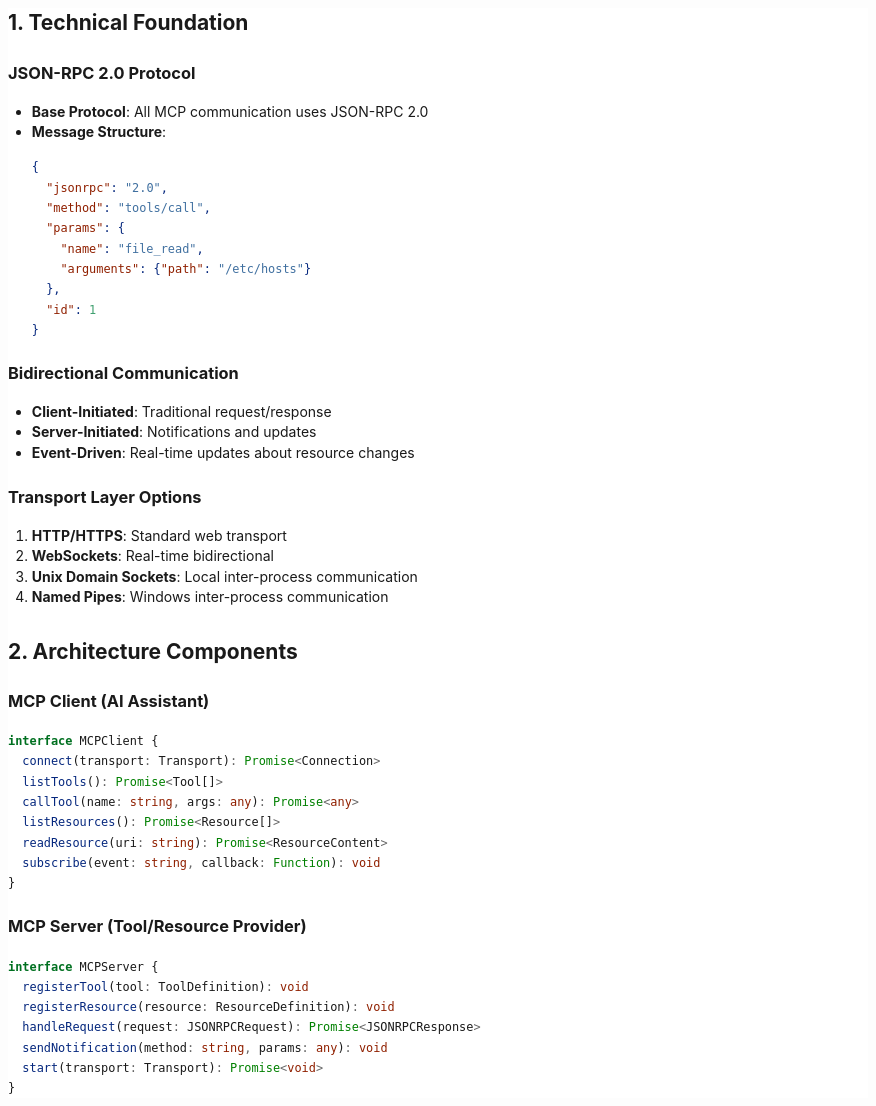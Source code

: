## 1. Technical Foundation

### JSON-RPC 2.0 Protocol
- **Base Protocol**: All MCP communication uses JSON-RPC 2.0
- **Message Structure**:
  ```json
  {
    "jsonrpc": "2.0",
    "method": "tools/call",
    "params": {
      "name": "file_read",
      "arguments": {"path": "/etc/hosts"}
    },
    "id": 1
  }
  ```

### Bidirectional Communication
- **Client-Initiated**: Traditional request/response
- **Server-Initiated**: Notifications and updates
- **Event-Driven**: Real-time updates about resource changes

### Transport Layer Options
1. **HTTP/HTTPS**: Standard web transport
2. **WebSockets**: Real-time bidirectional
3. **Unix Domain Sockets**: Local inter-process communication
4. **Named Pipes**: Windows inter-process communication

## 2. Architecture Components

### MCP Client (AI Assistant)
```typescript
interface MCPClient {
  connect(transport: Transport): Promise<Connection>
  listTools(): Promise<Tool[]>
  callTool(name: string, args: any): Promise<any>
  listResources(): Promise<Resource[]>
  readResource(uri: string): Promise<ResourceContent>
  subscribe(event: string, callback: Function): void
}
```

### MCP Server (Tool/Resource Provider)
```typescript
interface MCPServer {
  registerTool(tool: ToolDefinition): void
  registerResource(resource: ResourceDefinition): void
  handleRequest(request: JSONRPCRequest): Promise<JSONRPCResponse>
  sendNotification(method: string, params: any): void
  start(transport: Transport): Promise<void>
}
```
